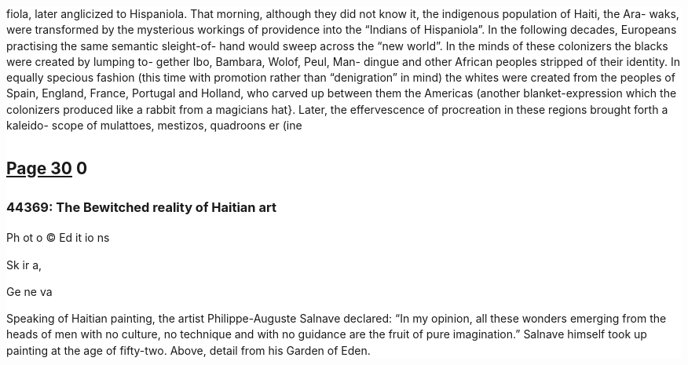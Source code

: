 fiola, later anglicized to Hispaniola. That 
morning, although they did not know it, 
the indigenous population of Haiti, the Ara- 
waks, were transformed by the mysterious 
workings of providence into the “Indians of 
Hispaniola”. 
In the following decades, Europeans 
practising the same semantic sleight-of- 
hand would sweep across the “new 
world”. In the minds of these colonizers 
the blacks were created by lumping to- 
gether Ibo, Bambara, Wolof, Peul, Man- 
dingue and other African peoples stripped 
of their identity. In equally specious fashion 
(this time with promotion rather than 
“denigration” in mind) the whites were 
created from the peoples of Spain, 
England, France, Portugal and Holland, 
who carved up between them the Americas 
(another blanket-expression which the 
colonizers produced like a rabbit from a 
magicians hat}. 
Later, the effervescence of procreation 
in these regions brought forth a kaleido- 
scope of mulattoes, mestizos, quadroons 
er (ine

## [Page 30](044064engo.pdf#page=30) 0

### 44369: The Bewitched reality of Haitian art

Ph
ot
o 
© 
Ed
it
io
ns
 
Sk
ir
a,
 
Ge
ne
va
 
Speaking of Haitian painting, the artist 
Philippe-Auguste Salnave declared: “In my 
opinion, all these wonders emerging from 
the heads of men with no culture, no 
technique and with no guidance are the 
fruit of pure imagination.” Salnave himself 
took up painting at the age of fifty-two. 
Above, detail from his Garden of Eden. 
  